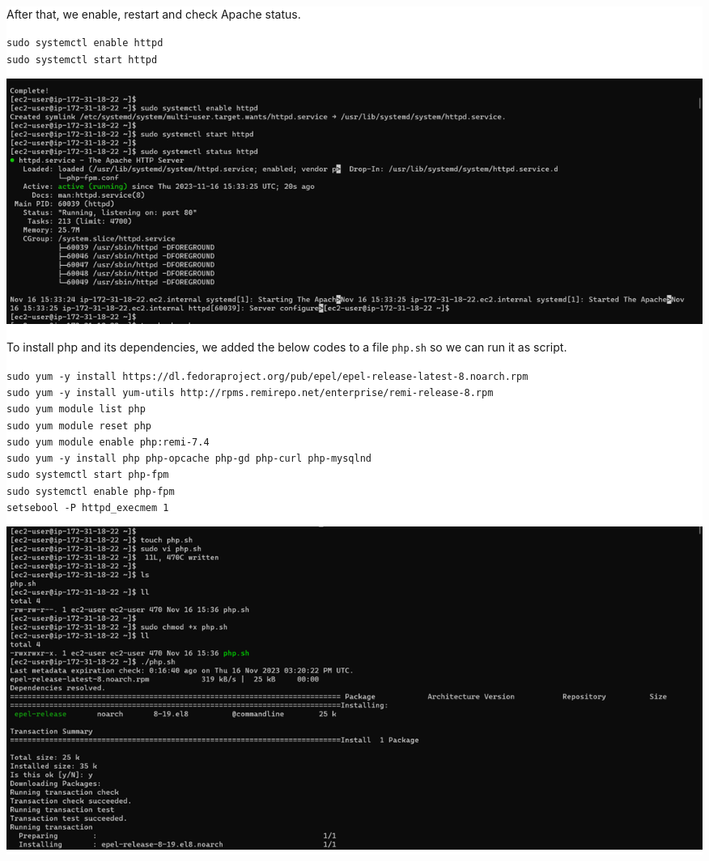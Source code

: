 After that, we enable, restart and check Apache status.  

```
sudo systemctl enable httpd
sudo systemctl start httpd
```

![httpd-status](images/httpd-status.png)

To install php and its dependencies, we added the below codes to a file `php.sh` so we can run it as script. 

```
sudo yum -y install https://dl.fedoraproject.org/pub/epel/epel-release-latest-8.noarch.rpm
sudo yum -y install yum-utils http://rpms.remirepo.net/enterprise/remi-release-8.rpm
sudo yum module list php
sudo yum module reset php
sudo yum module enable php:remi-7.4
sudo yum -y install php php-opcache php-gd php-curl php-mysqlnd
sudo systemctl start php-fpm
sudo systemctl enable php-fpm
setsebool -P httpd_execmem 1
```

![php-sh](images/php-sh.png)
